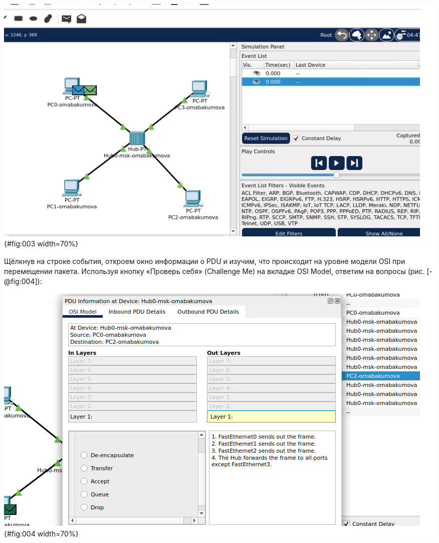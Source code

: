 ![События в режиме моделирования Packet Tracer](image/3.png){#fig:003 width=70%}

Щёлкнув на строке события, откроем окно информации о PDU и изучим, что происходит на уровне модели OSI при перемещении пакета.
Используя кнопку «Проверь себя» (Challenge Me) на вкладке OSI Model, ответим на вопросы (рис. [-@fig:004]):

![Тест знаний](image/4.png){#fig:004 width=70%}
